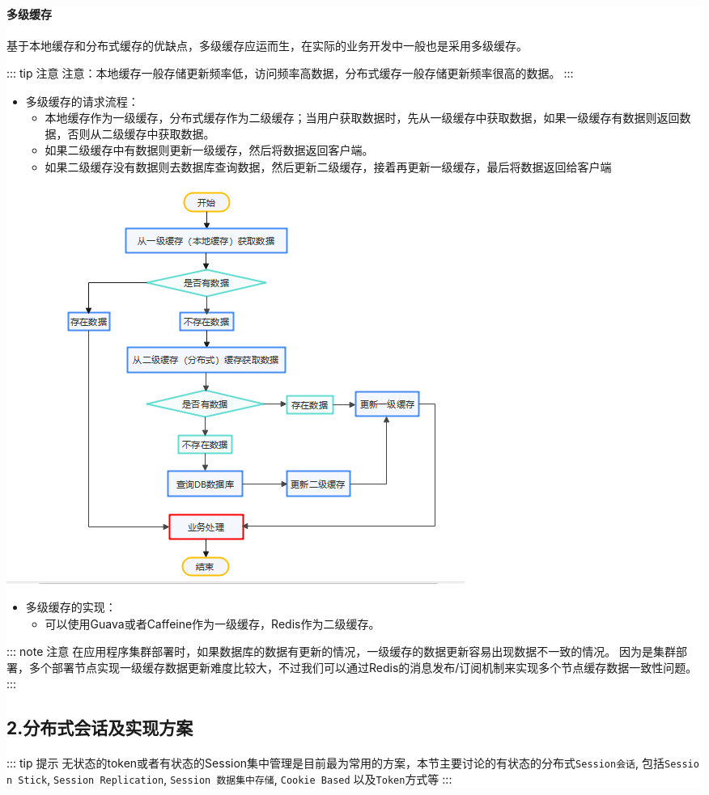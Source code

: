 
#### **多级缓存**

基于本地缓存和分布式缓存的优缺点，多级缓存应运而生，在实际的业务开发中一般也是采用多级缓存。

::: tip 注意
注意：本地缓存一般存储更新频率低，访问频率高数据，分布式缓存一般存储更新频率很高的数据。
:::

- 多级缓存的请求流程：
  - 本地缓存作为一级缓存，分布式缓存作为二级缓存；当用户获取数据时，先从一级缓存中获取数据，如果一级缓存有数据则返回数据，否则从二级缓存中获取数据。
  - 如果二级缓存中有数据则更新一级缓存，然后将数据返回客户端。
  - 如果二级缓存没有数据则去数据库查询数据，然后更新二级缓存，接着再更新一级缓存，最后将数据返回给客户端
  
![](/assets/images/image24.png)

- 多级缓存的实现：
  - 可以使用Guava或者Caffeine作为一级缓存，Redis作为二级缓存。

::: note 注意
在应用程序集群部署时，如果数据库的数据有更新的情况，一级缓存的数据更新容易出现数据不一致的情况。
因为是集群部署，多个部署节点实现一级缓存数据更新难度比较大，不过我们可以通过Redis的消息发布/订阅机制来实现多个节点缓存数据一致性问题。
:::

## 2.分布式会话及实现方案

::: tip 提示
无状态的token或者有状态的Session集中管理是目前最为常用的方案，本节主要讨论的有状态的分布式`Session会话`, 包括`Session Stick`, `Session Replication`, `Session 数据集中存储`, `Cookie Based` 以及`Token`方式等
:::
